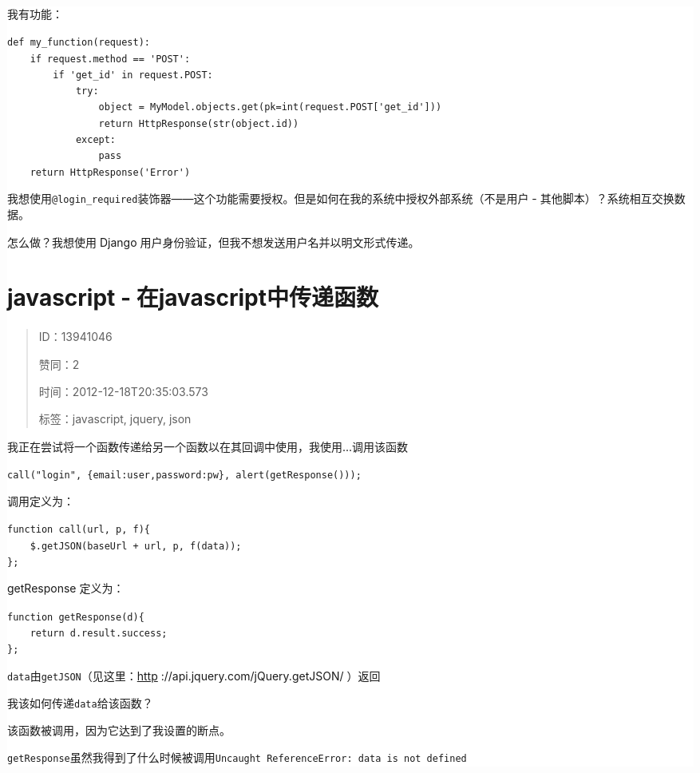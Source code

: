 我有功能：

```
def my_function(request):
    if request.method == 'POST':
        if 'get_id' in request.POST:
            try:
                object = MyModel.objects.get(pk=int(request.POST['get_id']))
                return HttpResponse(str(object.id))
            except:
                pass
    return HttpResponse('Error') 
```

我想使用`@login_required`装饰器——这个功能需要授权。但是如何在我的系统中授权外部系统（不是用户 - 其他脚本）？系统相互交换数据。

怎么做？我想使用 Django 用户身份验证，但我不想发送用户名并以明文形式传递。

# javascript - 在javascript中传递函数

> ID：13941046
> 
> 赞同：2
> 
> 时间：2012-12-18T20:35:03.573
> 
> 标签：javascript, jquery, json

我正在尝试将一个函数传递给另一个函数以在其回调中使用，我使用...调用该函数

```
call("login", {email:user,password:pw}, alert(getResponse())); 
```

调用定义为：

```
function call(url, p, f){
    $.getJSON(baseUrl + url, p, f(data));
}; 
```

getResponse 定义为：

```
function getResponse(d){
    return d.result.success;
}; 
```

`data`由`getJSON`（见这里：[http](http://api.jquery.com/jQuery.getJSON/) ://api.jquery.com/jQuery.getJSON/ ）返回

我该如何传递`data`给该函数？

该函数被调用，因为它达到了我设置的断点。

`getResponse`虽然我得到了什么时候被调用`Uncaught ReferenceError: data is not defined`
